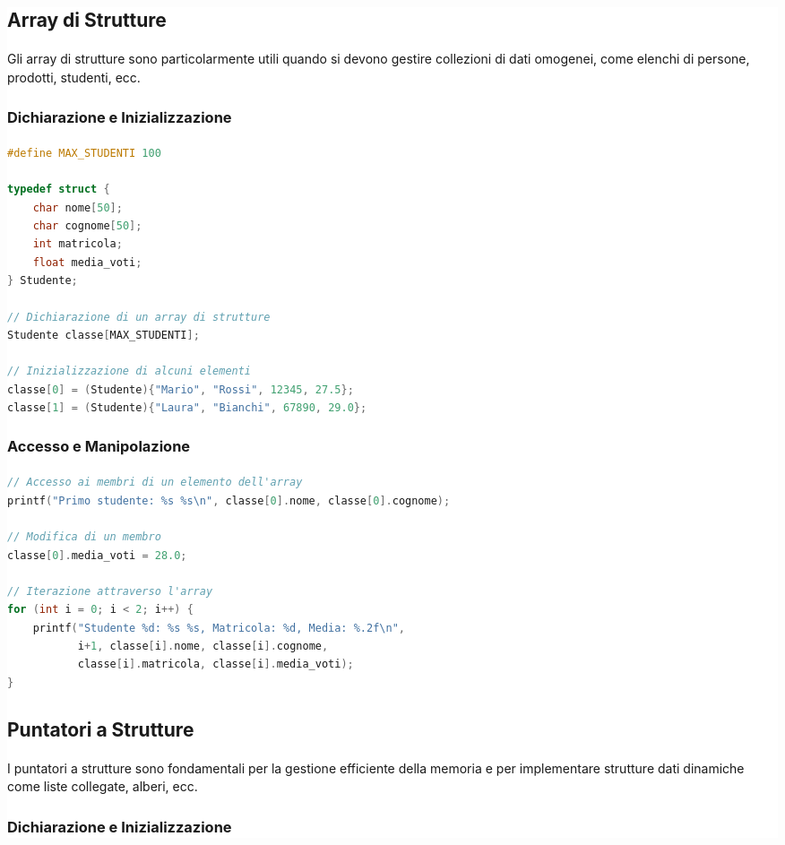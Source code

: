 ```c
```

## Array di Strutture

Gli array di strutture sono particolarmente utili quando si devono gestire collezioni di dati omogenei, come elenchi di persone, prodotti, studenti, ecc.

### Dichiarazione e Inizializzazione

```c
#define MAX_STUDENTI 100

typedef struct {
    char nome[50];
    char cognome[50];
    int matricola;
    float media_voti;
} Studente;

// Dichiarazione di un array di strutture
Studente classe[MAX_STUDENTI];

// Inizializzazione di alcuni elementi
classe[0] = (Studente){"Mario", "Rossi", 12345, 27.5};
classe[1] = (Studente){"Laura", "Bianchi", 67890, 29.0};
```

### Accesso e Manipolazione

```c
// Accesso ai membri di un elemento dell'array
printf("Primo studente: %s %s\n", classe[0].nome, classe[0].cognome);

// Modifica di un membro
classe[0].media_voti = 28.0;

// Iterazione attraverso l'array
for (int i = 0; i < 2; i++) {
    printf("Studente %d: %s %s, Matricola: %d, Media: %.2f\n", 
           i+1, classe[i].nome, classe[i].cognome, 
           classe[i].matricola, classe[i].media_voti);
}
```

## Puntatori a Strutture

I puntatori a strutture sono fondamentali per la gestione efficiente della memoria e per implementare strutture dati dinamiche come liste collegate, alberi, ecc.

### Dichiarazione e Inizializzazione
